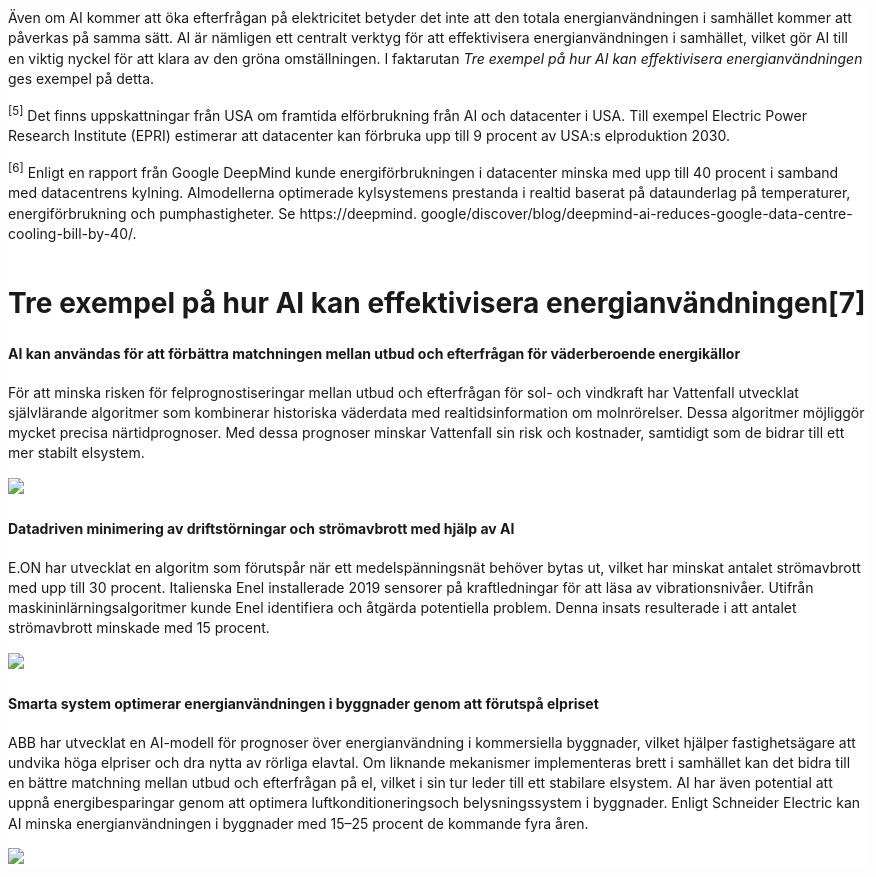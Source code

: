 Även om AI kommer att öka efterfrågan på elektricitet betyder det inte att den totala energianvändningen i samhället kommer att påverkas på samma sätt. AI är nämligen ett centralt verktyg för att effektivisera energianvändningen i samhället, vilket gör AI till en viktig nyckel för att klara av den gröna omställningen. I faktarutan *Tre exempel på hur AI kan effektivisera energianvändningen* ges exempel på detta.

<sup>[5]</sup> Det finns uppskattningar från USA om framtida elförbrukning från AI och datacenter i USA. Till exempel Electric Power Research Institute (EPRI) estimerar att datacenter kan förbruka upp till 9 procent av USA:s elproduktion 2030.

<sup>[6]</sup> Enligt en rapport från Google DeepMind kunde energiförbrukningen i datacenter minska med upp till 40 procent i samband med datacentrens kylning. AImodellerna optimerade kylsystemens prestanda i realtid baserat på dataunderlag på temperaturer, energiförbrukning och pumphastigheter. Se https://deepmind. google/discover/blog/deepmind-ai-reduces-google-data-centre-cooling-bill-by-40/.

# Tre exempel på hur AI kan effektivisera energianvändningen[7]

#### AI kan användas för att förbättra matchningen mellan utbud och efterfrågan för väderberoende energikällor

För att minska risken för felprognostiseringar mellan utbud och efterfrågan för sol- och vindkraft har Vattenfall utvecklat självlärande algoritmer som kombinerar historiska väderdata med realtidsinformation om molnrörelser. Dessa algoritmer möjliggör mycket precisa närtidprognoser. Med dessa prognoser minskar Vattenfall sin risk och kostnader, samtidigt som de bidrar till ett mer stabilt elsystem.

![](_page_22_Picture_4.png)

#### Datadriven minimering av driftstörningar och strömavbrott med hjälp av AI

E.ON har utvecklat en algoritm som förutspår när ett medelspänningsnät behöver bytas ut, vilket har minskat antalet strömavbrott med upp till 30 procent. Italienska Enel installerade 2019 sensorer på kraftledningar för att läsa av vibrationsnivåer. Utifrån maskininlärningsalgoritmer kunde Enel identifiera och åtgärda potentiella problem. Denna insats resulterade i att antalet strömavbrott minskade med 15 procent.

![](_page_22_Picture_7.png)

#### Smarta system optimerar energianvändningen i byggnader genom att förutspå elpriset

ABB har utvecklat en AI-modell för prognoser över energianvändning i kommersiella byggnader, vilket hjälper fastighetsägare att undvika höga elpriser och dra nytta av rörliga elavtal. Om liknande mekanismer implementeras brett i samhället kan det bidra till en bättre matchning mellan utbud och efterfrågan på el, vilket i sin tur leder till ett stabilare elsystem. AI har även potential att uppnå energibesparingar genom att optimera luftkonditioneringsoch belysningssystem i byggnader. Enligt Schneider Electric kan AI minska energianvändningen i byggnader med 15–25 procent de kommande fyra åren.

![](_page_22_Figure_10.png)
